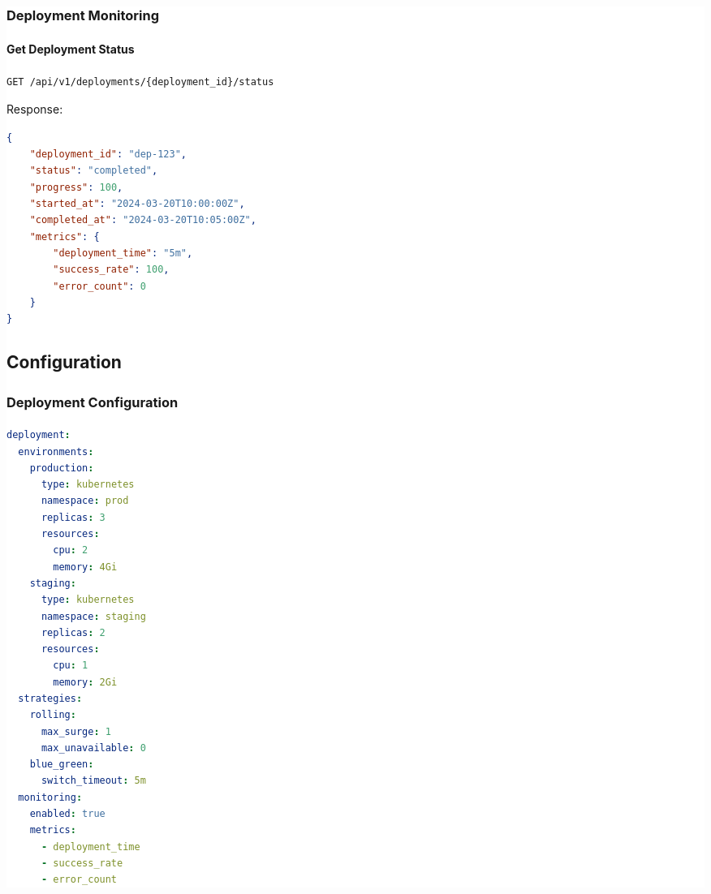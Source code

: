 ### Deployment Monitoring

#### Get Deployment Status
```http
GET /api/v1/deployments/{deployment_id}/status
```

Response:
```json
{
    "deployment_id": "dep-123",
    "status": "completed",
    "progress": 100,
    "started_at": "2024-03-20T10:00:00Z",
    "completed_at": "2024-03-20T10:05:00Z",
    "metrics": {
        "deployment_time": "5m",
        "success_rate": 100,
        "error_count": 0
    }
}
```

## Configuration

### Deployment Configuration
```yaml
deployment:
  environments:
    production:
      type: kubernetes
      namespace: prod
      replicas: 3
      resources:
        cpu: 2
        memory: 4Gi
    staging:
      type: kubernetes
      namespace: staging
      replicas: 2
      resources:
        cpu: 1
        memory: 2Gi
  strategies:
    rolling:
      max_surge: 1
      max_unavailable: 0
    blue_green:
      switch_timeout: 5m
  monitoring:
    enabled: true
    metrics:
      - deployment_time
      - success_rate
      - error_count
```
